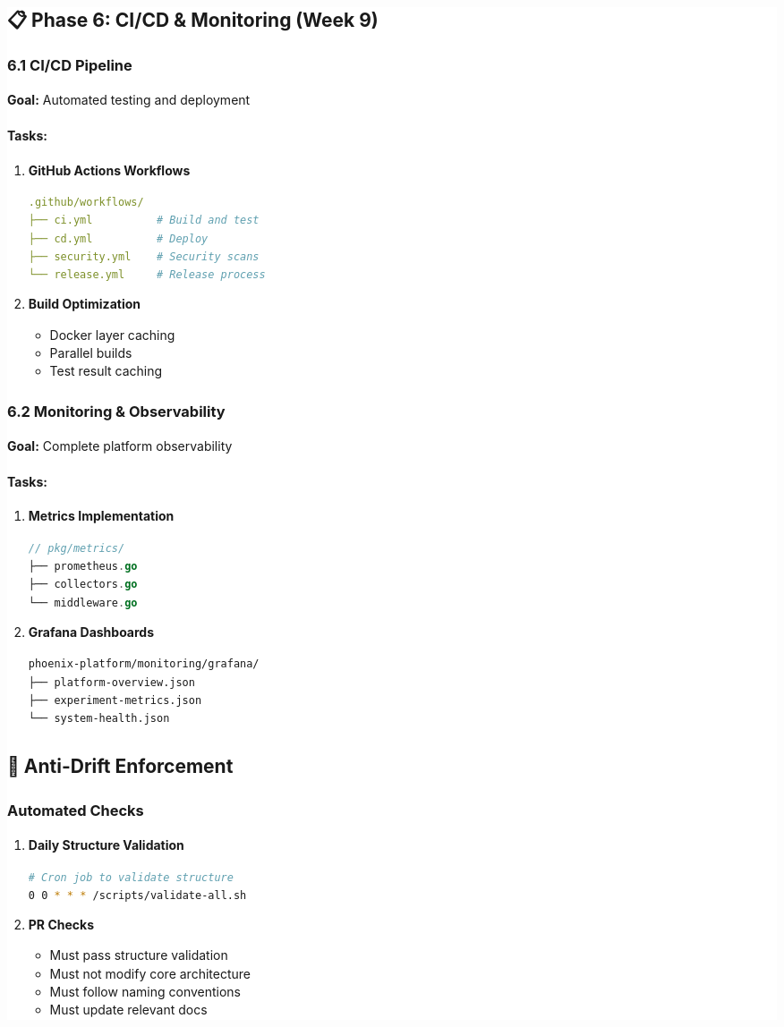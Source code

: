 ## 📋 Phase 6: CI/CD & Monitoring (Week 9)

### 6.1 CI/CD Pipeline

**Goal:** Automated testing and deployment

#### Tasks:
1. **GitHub Actions Workflows**
   ```yaml
   .github/workflows/
   ├── ci.yml          # Build and test
   ├── cd.yml          # Deploy
   ├── security.yml    # Security scans
   └── release.yml     # Release process
   ```

2. **Build Optimization**
   - Docker layer caching
   - Parallel builds
   - Test result caching

### 6.2 Monitoring & Observability

**Goal:** Complete platform observability

#### Tasks:
1. **Metrics Implementation**
   ```go
   // pkg/metrics/
   ├── prometheus.go
   ├── collectors.go
   └── middleware.go
   ```

2. **Grafana Dashboards**
   ```
   phoenix-platform/monitoring/grafana/
   ├── platform-overview.json
   ├── experiment-metrics.json
   └── system-health.json
   ```

## 🚫 Anti-Drift Enforcement

### Automated Checks

1. **Daily Structure Validation**
   ```bash
   # Cron job to validate structure
   0 0 * * * /scripts/validate-all.sh
   ```

2. **PR Checks**
   - Must pass structure validation
   - Must not modify core architecture
   - Must follow naming conventions
   - Must update relevant docs
